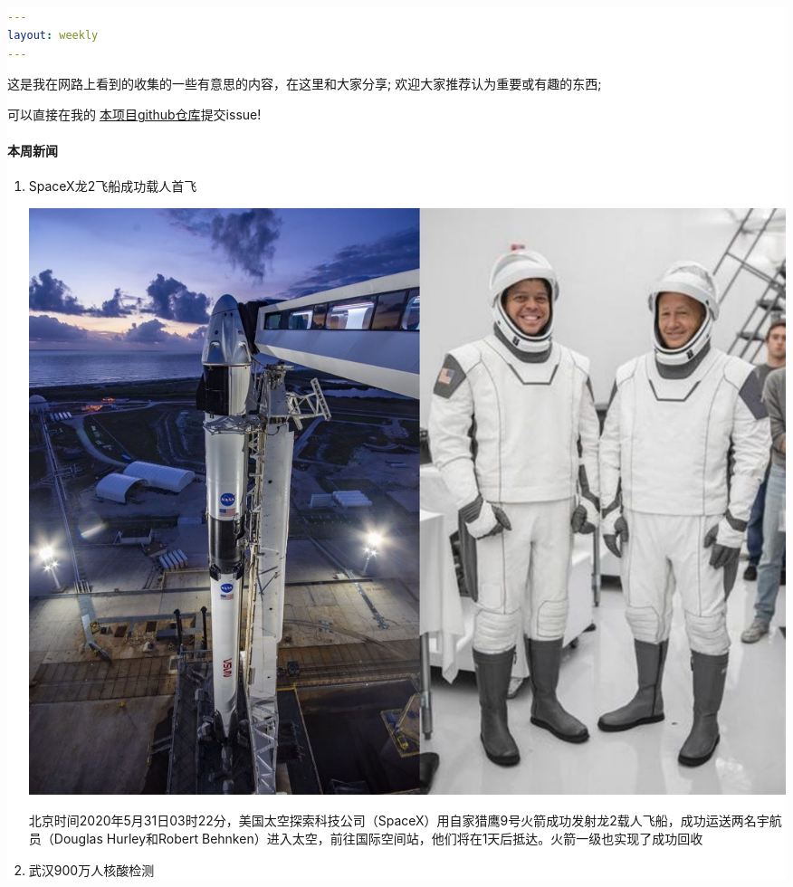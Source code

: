 ```yaml
---
layout: weekly
---
```


这是我在网路上看到的收集的一些有意思的内容，在这里和大家分享; 欢迎大家推荐认为重要或有趣的东西; 

可以直接在我的 [本项目github仓库](www.github.com/jialigit/myblog)提交issue!

#### 本周新闻
1. SpaceX龙2飞船成功载人首飞

	<img src='space-return-human-to-space.jpg' width='100%' />
	
	北京时间2020年5月31日03时22分，美国太空探索科技公司（SpaceX）用自家猎鹰9号火箭成功发射龙2载人飞船，成功运送两名宇航员（Douglas Hurley和Robert Behnken）进入太空，前往国际空间站，他们将在1天后抵达。火箭一级也实现了成功回收

2. 武汉900万人核酸检测
